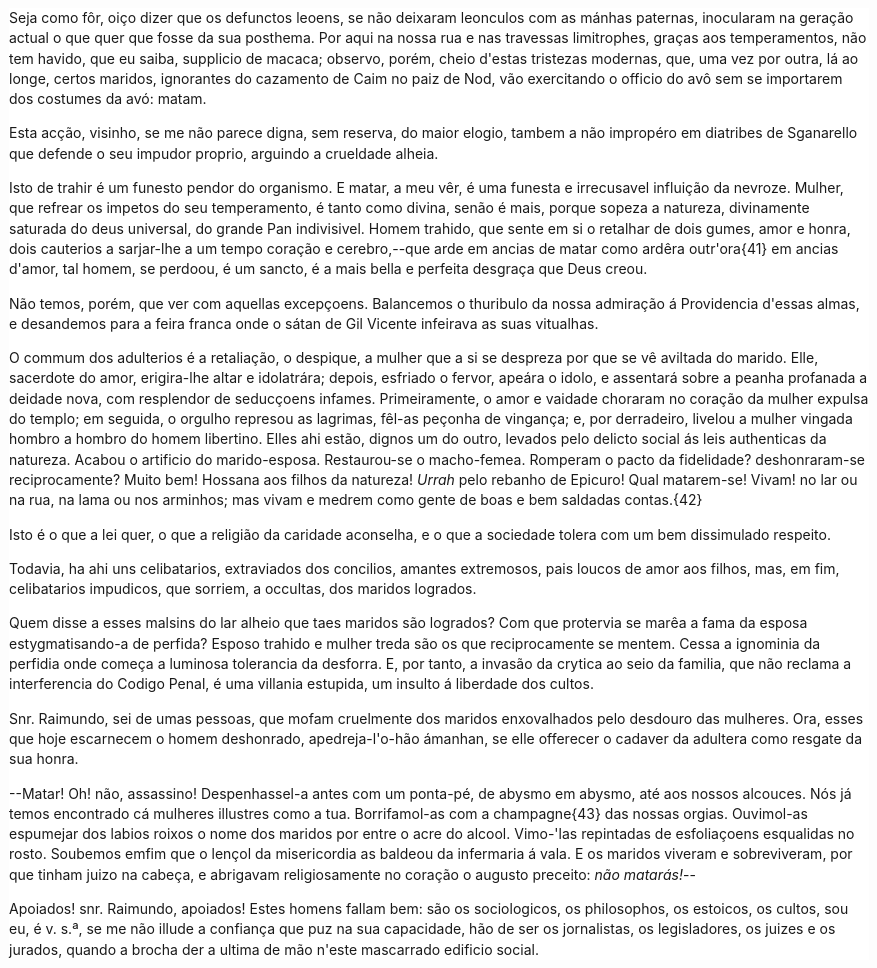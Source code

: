 Seja como fôr, oiço dizer que os defunctos leoens, se não deixaram leonculos com as mánhas paternas, inocularam na geração actual o que quer que fosse da sua posthema. Por aqui na nossa rua e nas travessas limitrophes, graças aos temperamentos, não tem havido, que eu saiba, supplicio de macaca; observo, porém, cheio d'estas tristezas modernas, que, uma vez por outra, lá ao longe, certos maridos, ignorantes do cazamento de Caim no paiz de Nod, vão exercitando o officio do avô sem se importarem dos costumes da avó: matam.

Esta acção, visinho, se me não parece digna, sem reserva, do maior elogio, tambem a não impropéro em diatribes de Sganarello que defende o seu impudor proprio, arguindo a crueldade alheia.

Isto de trahir é um funesto pendor do organismo. E matar, a meu vêr, é uma funesta e irrecusavel influição da nevroze. Mulher, que refrear os impetos do seu temperamento, é tanto como divina, senão é mais, porque sopeza a natureza, divinamente saturada do deus universal, do grande Pan indivisivel. Homem trahido, que sente em si o retalhar de dois gumes, amor e honra, dois cauterios a sarjar-lhe a um tempo coração e cerebro,--que arde em ancias de matar como ardêra outr'ora{41} em ancias d'amor, tal homem, se perdoou, é um sancto, é a mais bella e perfeita desgraça que Deus creou.

Não temos, porém, que ver com aquellas excepçoens. Balancemos o thuribulo da nossa admiração á Providencia d'essas almas, e desandemos para a feira franca onde o sátan de Gil Vicente infeirava as suas vitualhas.

O commum dos adulterios é a retaliação, o despique, a mulher que a si se despreza por que se vê aviltada do marido. Elle, sacerdote do amor, erigira-lhe altar e idolatrára; depois, esfriado o fervor, apeára o idolo, e assentará sobre a peanha profanada a deidade nova, com resplendor de seducçoens infames. Primeiramente, o amor e vaidade choraram no coração da mulher expulsa do templo; em seguida, o orgulho represou as lagrimas, fêl-as peçonha de vingança; e, por derradeiro, livelou a mulher vingada hombro a hombro do homem libertino. Elles ahi estão, dignos um do outro, levados pelo delicto social ás leis authenticas da natureza. Acabou o artificio do marido-esposa. Restaurou-se o macho-femea. Romperam o pacto da fidelidade? deshonraram-se reciprocamente? Muito bem! Hossana aos filhos da natureza! _Urrah_ pelo rebanho de Epicuro! Qual matarem-se! Vivam! no lar ou na rua, na lama ou nos arminhos; mas vivam e medrem como gente de boas e bem saldadas contas.{42}

Isto é o que a lei quer, o que a religião da caridade aconselha, e o que a sociedade tolera com um bem dissimulado respeito.

Todavia, ha ahi uns celibatarios, extraviados dos concilios, amantes extremosos, pais loucos de amor aos filhos, mas, em fim, celibatarios impudicos, que sorriem, a occultas, dos maridos logrados.

Quem disse a esses malsins do lar alheio que taes maridos são logrados? Com que protervia se marêa a fama da esposa estygmatisando-a de perfida? Esposo trahido e mulher treda são os que reciprocamente se mentem. Cessa a ignominia da perfidia onde começa a luminosa tolerancia da desforra. E, por tanto, a invasão da crytica ao seio da familia, que não reclama a interferencia do Codigo Penal, é uma villania estupida, um insulto á liberdade dos cultos.

Snr. Raimundo, sei de umas pessoas, que mofam cruelmente dos maridos enxovalhados pelo desdouro das mulheres. Ora, esses que hoje escarnecem o homem deshonrado, apedreja-l'o-hão ámanhan, se elle offerecer o cadaver da adultera como resgate da sua honra.

\--Matar! Oh! não, assassino! Despenhassel-a antes com um ponta-pé, de abysmo em abysmo, até aos nossos alcouces. Nós já temos encontrado cá mulheres illustres como a tua. Borrifamol-as com a champagne{43} das nossas orgias. Ouvimol-as espumejar dos labios roixos o nome dos maridos por entre o acre do alcool. Vimo-'las repintadas de esfoliaçoens esqualidas no rosto. Soubemos emfim que o lençol da misericordia as baldeou da infermaria á vala. E os maridos viveram e sobreviveram, por que tinham juizo na cabeça, e abrigavam religiosamente no coração o augusto preceito: _não matarás!_\--

Apoiados! snr. Raimundo, apoiados! Estes homens fallam bem: são os sociologicos, os philosophos, os estoicos, os cultos, sou eu, é v. s.ª, se me não illude a confiança que puz na sua capacidade, hão de ser os jornalistas, os legisladores, os juizes e os jurados, quando a brocha der a ultima de mão n'este mascarrado edificio social.
